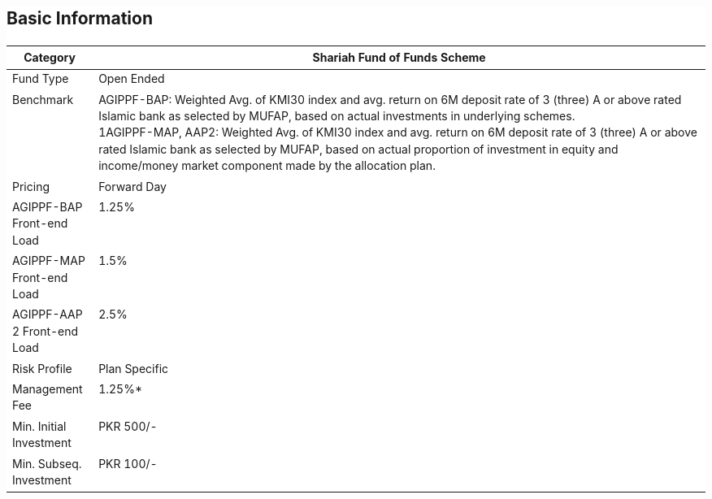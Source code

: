 ## Basic Information

| Category                    | Shariah Fund of Funds Scheme                                                                                                                                                                                                                                                                                                                                                                                                                                               |
| --------------------------- | -------------------------------------------------------------------------------------------------------------------------------------------------------------------------------------------------------------------------------------------------------------------------------------------------------------------------------------------------------------------------------------------------------------------------------------------------------------------------- |
| Fund Type                   | Open Ended                                                                                                                                                                                                                                                                                                                                                                                                                                                                 |
| Benchmark                   | AGIPPF-BAP: Weighted Avg. of KMI30 index and avg. return on 6M deposit rate of 3 (three) A or above rated Islamic bank as selected by MUFAP, based on actual investments in underlying schemes. <br> 1AGIPPF-MAP, AAP2: Weighted Avg. of KMI30 index and avg. return on 6M deposit rate of 3 (three) A or above rated Islamic bank as selected by MUFAP, based on actual proportion of investment in equity and income/money market component made by the allocation plan. |
| Pricing                     | Forward Day                                                                                                                                                                                                                                                                                                                                                                                                                                                                |
| AGIPPF-BAP Front-end Load   | 1.25%                                                                                                                                                                                                                                                                                                                                                                                                                                                                      |
| AGIPPF-MAP Front-end Load   | 1.5%                                                                                                                                                                                                                                                                                                                                                                                                                                                                       |
| AGIPPF-AAP 2 Front-end Load | 2.5%                                                                                                                                                                                                                                                                                                                                                                                                                                                                       |
| Risk Profile                | Plan Specific                                                                                                                                                                                                                                                                                                                                                                                                                                                              |
| Management Fee              | 1.25%\*                                                                                                                                                                                                                                                                                                                                                                                                                                                                    |
| Min. Initial Investment     | PKR 500/-                                                                                                                                                                                                                                                                                                                                                                                                                                                                  |
| Min. Subseq. Investment     | PKR 100/-                                                                                                                                                                                                                                                                                                                                                                                                                                                                  |